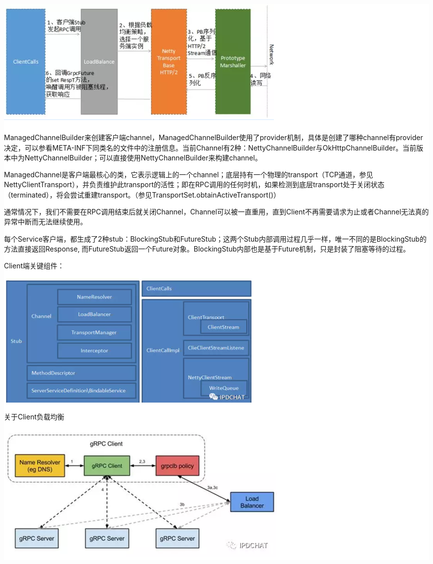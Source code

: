 ![1580992096018](01_picture/GRPC%E5%AD%A6%E4%B9%A0%E6%80%BB%E7%BB%93/1580992096018.png)

ManagedChannelBuilder来创建客户端channel，ManagedChannelBuilder使用了provider机制，具体是创建了哪种channel有provider决定，可以参看META-INF下同类名的文件中的注册信息。当前Channel有2种：NettyChannelBuilder与OkHttpChannelBuilder。当前版本中为NettyChannelBuilder；可以直接使用NettyChannelBuilder来构建channel。

ManagedChannel是客户端最核心的类，它表示逻辑上的一个channel；底层持有一个物理的transport（TCP通道，参见NettyClientTransport），并负责维护此transport的活性；即在RPC调用的任何时机，如果检测到底层transport处于关闭状态（terminated），将会尝试重建transport。（参见TransportSet.obtainActiveTransport()）

通常情况下，我们不需要在RPC调用结束后就关闭Channel，Channel可以被一直重用，直到Client不再需要请求为止或者Channel无法真的异常中断而无法继续使用。

每个Service客户端，都生成了2种stub：BlockingStub和FutureStub；这两个Stub内部调用过程几乎一样，唯一不同的是BlockingStub的方法直接返回Response, 而FutureStub返回一个Future对象。BlockingStub内部也是基于Future机制，只是封装了阻塞等待的过程。

Client端关键组件：

![1580993005975](01_picture/GRPC%E5%AD%A6%E4%B9%A0%E6%80%BB%E7%BB%93/1580993005975.png)

关于Client负载均衡

![1580993050163](01_picture/GRPC%E5%AD%A6%E4%B9%A0%E6%80%BB%E7%BB%93/1580993050163.png)
